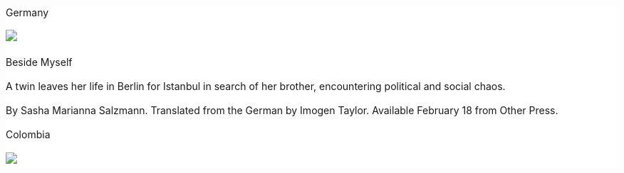 </div>

</div>

<div class="g-book g-book-tag-all g-book-tag-europe">

<div class="g-kicker g-country">

Germany

</div>

<div class="g-book-cover">

![](https://static01.nyt.com/newsgraphics/2019/12/17/global-books/446c285e4b84fcabc4f4d7f2709b52c5a64696ed/books/Salzmann.jpg)

</div>

<div class="g-book-data">

<div class="g-book-title balance-text">

Beside Myself

</div>

<div class="g-book-description">

A twin leaves her life in Berlin for Istanbul in search of her brother,
encountering political and social chaos.

</div>

<div class="g-book-meta">

<span class="g-author"> By Sasha Marianna Salzmann. </span>
<span class="g-translator"> Translated from the German by Imogen Taylor.
</span> <span class="g-pub"> Available February 18 from Other Press.
</span>

</div>

</div>

</div>

<div class="g-book g-book-tag-all g-book-tag-latin-america g-book-tag-new">

<div class="g-kicker g-country">

Colombia

</div>

<div class="g-book-cover">

![](https://static01.nyt.com/newsgraphics/2019/12/17/global-books/446c285e4b84fcabc4f4d7f2709b52c5a64696ed/books/Quintana.jpg)

</div>

<div class="g-book-data">

<div class="g-book-title balance-text">
